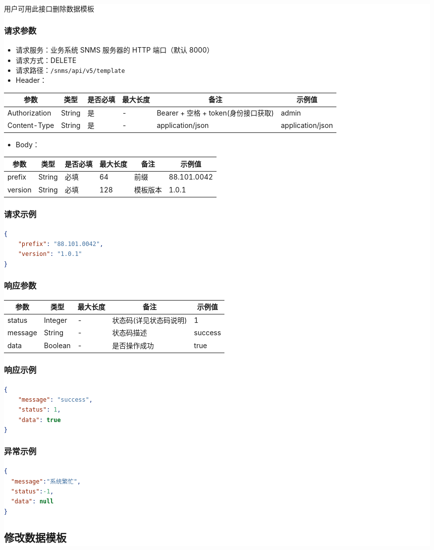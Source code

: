 用户可用此接口删除数据模板

### 请求参数

- 请求服务：业务系统 SNMS 服务器的 HTTP 端口（默认 8000）
- 请求方式：DELETE
- 请求路径：`/snms/api/v5/template`
- Header：

| 参数           | 类型    | 是否必填 | 最大长度 | 备注                                      | 示例值               |
| -------------- | ------- | -------- | -------- | ----------------------------------------- | -------------------- |
| Authorization | String  | 是       | -        | Bearer + 空格 + token(身份接口获取)        | admin                |
| Content-Type   | String  | 是       | -        | application/json                          | application/json     |

- Body：

| 参数    | 类型   | 是否必填 | 最大长度 | 备注   | 示例值     |
| ------- | ------ | -------- | -------- | ------ | ---------- |
| prefix  | String | 必填     | 64       | 前缀   | 88.101.0042 |
| version | String | 必填     | 128      | 模板版本 | 1.0.1      |

### 请求示例

```json
{
    "prefix": "88.101.0042",
    "version": "1.0.1"
}
```
### 响应参数

| 参数    | 类型    | 最大长度 | 备注         | 示例值 |
| ------- | ------- | -------- | ------------ | ------ |
| status  | Integer | -        | 状态码(详见状态码说明) | 1      |
| message | String  | -        | 状态码描述   | success |
| data    | Boolean | -        | 是否操作成功 | true   |

### 响应示例

```json
{
    "message": "success",
    "status": 1,
    "data": true
}
```
### 异常示例

```json
{
  "message":"系统繁忙",
  "status":-1,
  "data": null
}
```
## 修改数据模板
